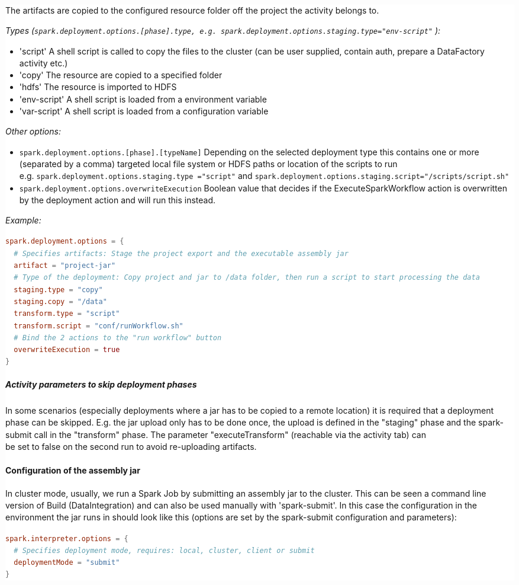 The artifacts are copied to the configured resource folder off the project the activity belongs to.

*Types (`spark.deployment.options.[phase].type, e.g. spark.deployment.options.staging.type="env-script"` ):*

- 'script' A shell script is called to copy the files to the cluster (can be user supplied, contain auth, prepare a DataFactory activity etc.)
- 'copy' The resource are copied to a specified folder
- 'hdfs' The resource is imported to HDFS
- 'env-script' A shell script is loaded from a environment variable
- 'var-script' A shell script is loaded from a configuration variable

*Other options:*

- `spark.deployment.options.[phase].[typeName]` Depending on the selected deployment type this contains one or more (separated by a comma) targeted local file system or HDFS paths or location of the scripts to run\
    e.g. `spark.deployment.options.staging.type ="script"` and `spark.deployment.options.staging.script="/scripts/script.sh"`
- `spark.deployment.options.overwriteExecution` Boolean value that decides if the ExecuteSparkWorkflow action is overwritten by the deployment action and will run this instead.

*Example:*

```conf linenums="1"
spark.deployment.options = {
  # Specifies artifacts: Stage the project export and the executable assembly jar
  artifact = "project-jar"
  # Type of the deployment: Copy project and jar to /data folder, then run a script to start processing the data
  staging.type = "copy"
  staging.copy = "/data"
  transform.type = "script"
  transform.script = "conf/runWorkflow.sh"
  # Bind the 2 actions to the "run workflow" button
  overwriteExecution = true
}
```

##### Activity parameters to skip deployment phases

In some scenarios (especially deployments where a jar has to be copied to a remote location) it is required that a deployment phase can be skipped. E.g. the jar upload only has to be done once, the upload is defined in the "staging" phase and the spark-submit call in the "transform" phase. The parameter "executeTransform" (reachable via the activity tab) can\
be set to false on the second run to avoid re-uploading artifacts.

#### Configuration of the assembly jar

In cluster mode, usually, we run a Spark Job by submitting an assembly jar to the cluster. This can be seen a command line version of Build (DataIntegration) and can also be used manually with 'spark-submit'. In this case the configuration in the environment the jar runs in should look like this (options are set by the spark-submit configuration and parameters):

```conf linenums="1"
spark.interpreter.options = {
  # Specifies deployment mode, requires: local, cluster, client or submit
  deploymentMode = "submit"
}
```
